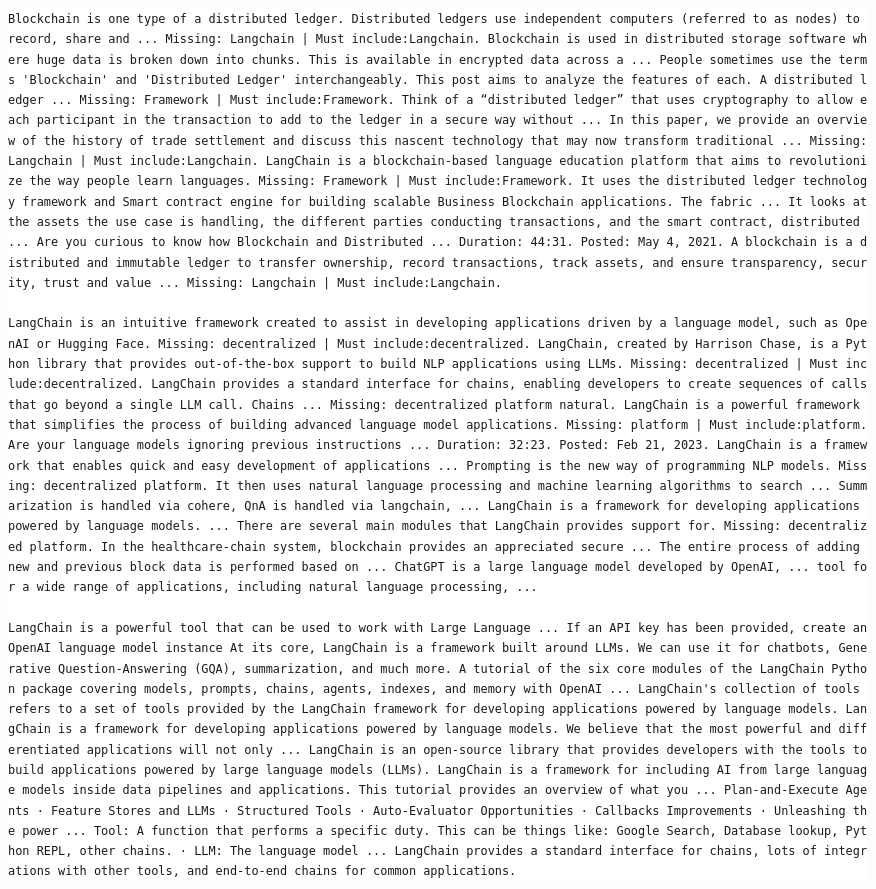     Blockchain is one type of a distributed ledger. Distributed ledgers use independent computers (referred to as nodes) to record, share and ... Missing: Langchain | Must include:Langchain. Blockchain is used in distributed storage software where huge data is broken down into chunks. This is available in encrypted data across a ... People sometimes use the terms 'Blockchain' and 'Distributed Ledger' interchangeably. This post aims to analyze the features of each. A distributed ledger ... Missing: Framework | Must include:Framework. Think of a “distributed ledger” that uses cryptography to allow each participant in the transaction to add to the ledger in a secure way without ... In this paper, we provide an overview of the history of trade settlement and discuss this nascent technology that may now transform traditional ... Missing: Langchain | Must include:Langchain. LangChain is a blockchain-based language education platform that aims to revolutionize the way people learn languages. Missing: Framework | Must include:Framework. It uses the distributed ledger technology framework and Smart contract engine for building scalable Business Blockchain applications. The fabric ... It looks at the assets the use case is handling, the different parties conducting transactions, and the smart contract, distributed ... Are you curious to know how Blockchain and Distributed ... Duration: 44:31. Posted: May 4, 2021. A blockchain is a distributed and immutable ledger to transfer ownership, record transactions, track assets, and ensure transparency, security, trust and value ... Missing: Langchain | Must include:Langchain.
    
    LangChain is an intuitive framework created to assist in developing applications driven by a language model, such as OpenAI or Hugging Face. Missing: decentralized | Must include:decentralized. LangChain, created by Harrison Chase, is a Python library that provides out-of-the-box support to build NLP applications using LLMs. Missing: decentralized | Must include:decentralized. LangChain provides a standard interface for chains, enabling developers to create sequences of calls that go beyond a single LLM call. Chains ... Missing: decentralized platform natural. LangChain is a powerful framework that simplifies the process of building advanced language model applications. Missing: platform | Must include:platform. Are your language models ignoring previous instructions ... Duration: 32:23. Posted: Feb 21, 2023. LangChain is a framework that enables quick and easy development of applications ... Prompting is the new way of programming NLP models. Missing: decentralized platform. It then uses natural language processing and machine learning algorithms to search ... Summarization is handled via cohere, QnA is handled via langchain, ... LangChain is a framework for developing applications powered by language models. ... There are several main modules that LangChain provides support for. Missing: decentralized platform. In the healthcare-chain system, blockchain provides an appreciated secure ... The entire process of adding new and previous block data is performed based on ... ChatGPT is a large language model developed by OpenAI, ... tool for a wide range of applications, including natural language processing, ...
    
    LangChain is a powerful tool that can be used to work with Large Language ... If an API key has been provided, create an OpenAI language model instance At its core, LangChain is a framework built around LLMs. We can use it for chatbots, Generative Question-Answering (GQA), summarization, and much more. A tutorial of the six core modules of the LangChain Python package covering models, prompts, chains, agents, indexes, and memory with OpenAI ... LangChain's collection of tools refers to a set of tools provided by the LangChain framework for developing applications powered by language models. LangChain is a framework for developing applications powered by language models. We believe that the most powerful and differentiated applications will not only ... LangChain is an open-source library that provides developers with the tools to build applications powered by large language models (LLMs). LangChain is a framework for including AI from large language models inside data pipelines and applications. This tutorial provides an overview of what you ... Plan-and-Execute Agents · Feature Stores and LLMs · Structured Tools · Auto-Evaluator Opportunities · Callbacks Improvements · Unleashing the power ... Tool: A function that performs a specific duty. This can be things like: Google Search, Database lookup, Python REPL, other chains. · LLM: The language model ... LangChain provides a standard interface for chains, lots of integrations with other tools, and end-to-end chains for common applications.
    